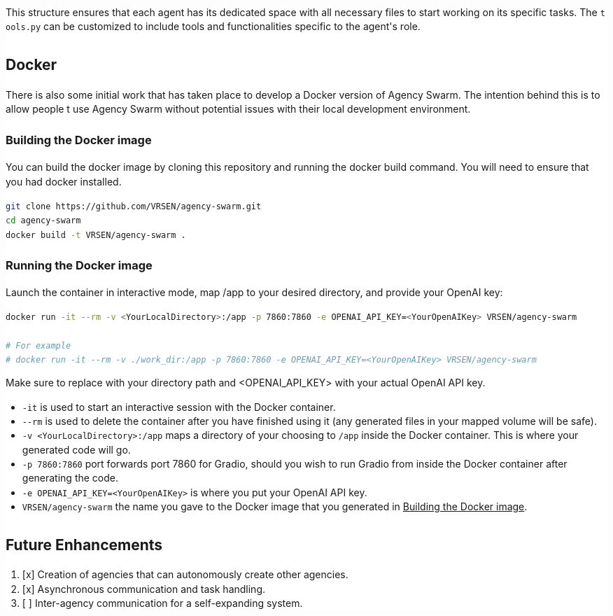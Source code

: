 This structure ensures that each agent has its dedicated space with all necessary files to start working on its specific tasks. The `tools.py` can be customized to include tools and functionalities specific to the agent's role.

## Docker

There is also some initial work that has taken place to develop a Docker version of Agency Swarm. The intention behind this is to allow people t use Agency Swarm without potential issues with their local development environment.

### Building the Docker image

You can build the docker image by cloning this repository and running the docker build command. You will need to ensure that you had docker installed.

```bash
git clone https://github.com/VRSEN/agency-swarm.git
cd agency-swarm
docker build -t VRSEN/agency-swarm .
```

### Running the Docker image

Launch the container in interactive mode, map /app to your desired directory, and provide your OpenAI key:

```bash
docker run -it --rm -v <YourLocalDirectory>:/app -p 7860:7860 -e OPENAI_API_KEY=<YourOpenAIKey> VRSEN/agency-swarm

# For example 
# docker run -it --rm -v ./work_dir:/app -p 7860:7860 -e OPENAI_API_KEY=<YourOpenAIKey> VRSEN/agency-swarm
```

Make sure to replace with your directory path and <OPENAI_API_KEY> with your actual OpenAI API key.

- `-it` is used to start an interactive session with the Docker container.
- `--rm` is used to delete the container after you have finished using it (any generated files in your mapped volume will be safe).
- `-v <YourLocalDirectory>:/app` maps a directory of your choosing to `/app` inside the Docker container. This is where your generated code will go.
- `-p 7860:7860` port forwards port 7860 for Gradio, should you wish to run Gradio from inside the Docker container after generating the code.
- `-e OPENAI_API_KEY=<YourOpenAIKey>` is where you put your OpenAI API key.
- `VRSEN/agency-swarm` the name you gave to the Docker image that you generated in [Building the Docker image](#building-the-docker-image).

## Future Enhancements

1. [x] Creation of agencies that can autonomously create other agencies.
2. [x] Asynchronous communication and task handling.
3. [ ] Inter-agency communication for a self-expanding system.
